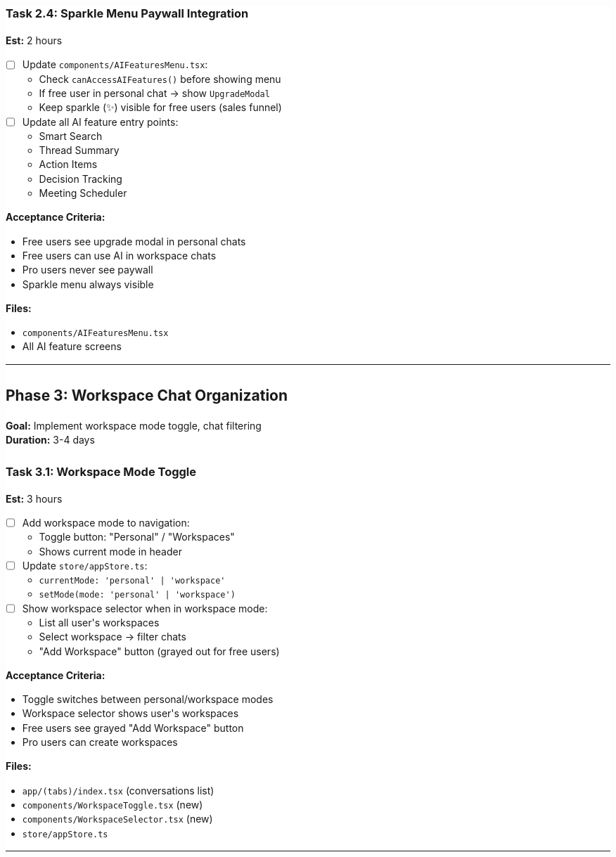 
### Task 2.4: Sparkle Menu Paywall Integration
**Est:** 2 hours

- [ ] Update `components/AIFeaturesMenu.tsx`:
  - Check `canAccessAIFeatures()` before showing menu
  - If free user in personal chat → show `UpgradeModal`
  - Keep sparkle (✨) visible for free users (sales funnel)
- [ ] Update all AI feature entry points:
  - Smart Search
  - Thread Summary
  - Action Items
  - Decision Tracking
  - Meeting Scheduler

**Acceptance Criteria:**
- Free users see upgrade modal in personal chats
- Free users can use AI in workspace chats
- Pro users never see paywall
- Sparkle menu always visible

**Files:**
- `components/AIFeaturesMenu.tsx`
- All AI feature screens

---

## Phase 3: Workspace Chat Organization

**Goal:** Implement workspace mode toggle, chat filtering  
**Duration:** 3-4 days

### Task 3.1: Workspace Mode Toggle
**Est:** 3 hours

- [ ] Add workspace mode to navigation:
  - Toggle button: "Personal" / "Workspaces"
  - Shows current mode in header
- [ ] Update `store/appStore.ts`:
  - `currentMode: 'personal' | 'workspace'`
  - `setMode(mode: 'personal' | 'workspace')`
- [ ] Show workspace selector when in workspace mode:
  - List all user's workspaces
  - Select workspace → filter chats
  - "Add Workspace" button (grayed out for free users)

**Acceptance Criteria:**
- Toggle switches between personal/workspace modes
- Workspace selector shows user's workspaces
- Free users see grayed "Add Workspace" button
- Pro users can create workspaces

**Files:**
- `app/(tabs)/index.tsx` (conversations list)
- `components/WorkspaceToggle.tsx` (new)
- `components/WorkspaceSelector.tsx` (new)
- `store/appStore.ts`

---